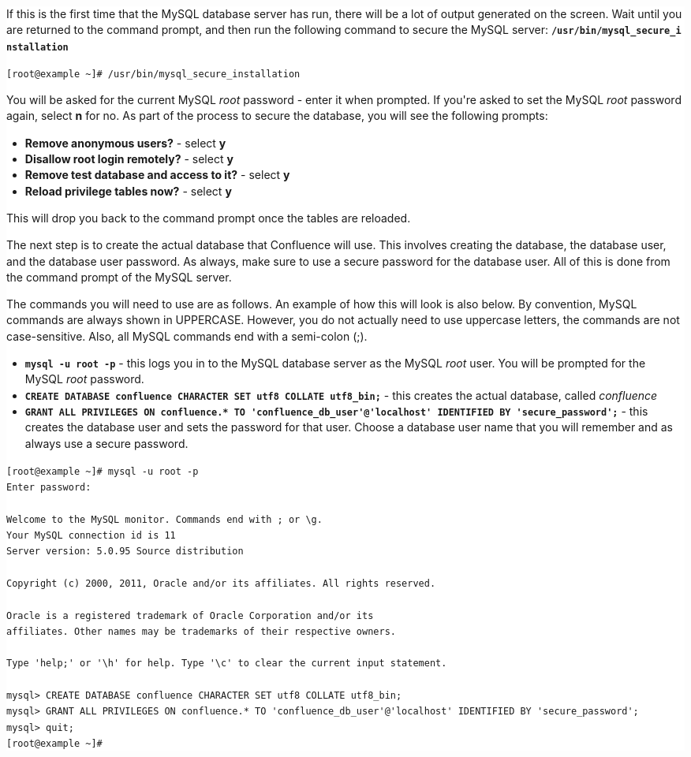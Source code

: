 If this is the first time that the MySQL database server has run, there will be a lot of output generated on the screen. Wait until you are
returned to the command prompt, and then run the following command to secure the MySQL server: **`/usr/bin/mysql_secure_installation`**

```shell
[root@example ~]# /usr/bin/mysql_secure_installation
```

You will be asked for the current MySQL *root* password - enter it when prompted. If you're asked to set the MySQL *root* password again, select
**n** for no. As part of the process to secure the database, you will see the following prompts:

*   **Remove anonymous users?** - select **y**
*   **Disallow root login remotely?** - select **y**
*   **Remove test database and access to it?** - select **y**
*   **Reload privilege tables now?** - select **y**

This will drop you back to the command prompt once the tables are reloaded.

The next step is to create the actual database that Confluence will use.  This involves creating the database, the database user, and the database
user password. As always, make sure to use a secure password for the database user. All of this is done from the command prompt of the MySQL
server.

The commands you will need to use are as follows. An example of how this will look is also below. By convention, MySQL commands are always shown
in UPPERCASE. However, you do not actually need to use uppercase letters, the commands are not case-sensitive. Also, all MySQL commands
end with a semi-colon (;).

*   **`mysql -u root -p`** - this logs you in to the MySQL database server as the MySQL *root* user. You will be prompted for the MySQL
    *root* password.
*   **`CREATE DATABASE confluence CHARACTER SET utf8 COLLATE utf8_bin;`** - this creates the actual database, called *confluence*
*   **`GRANT ALL PRIVILEGES ON confluence.* TO 'confluence_db_user'@'localhost' IDENTIFIED BY 'secure_password';`** - this creates the database user and sets the password for that user. Choose a database user name that you will remember and as always use a secure password.


```shell
[root@example ~]# mysql -u root -p
Enter password:

Welcome to the MySQL monitor. Commands end with ; or \g.
Your MySQL connection id is 11
Server version: 5.0.95 Source distribution

Copyright (c) 2000, 2011, Oracle and/or its affiliates. All rights reserved.

Oracle is a registered trademark of Oracle Corporation and/or its
affiliates. Other names may be trademarks of their respective owners.

Type 'help;' or '\h' for help. Type '\c' to clear the current input statement.

mysql> CREATE DATABASE confluence CHARACTER SET utf8 COLLATE utf8_bin;
mysql> GRANT ALL PRIVILEGES ON confluence.* TO 'confluence_db_user'@'localhost' IDENTIFIED BY 'secure_password';
mysql> quit;
[root@example ~]#
```
